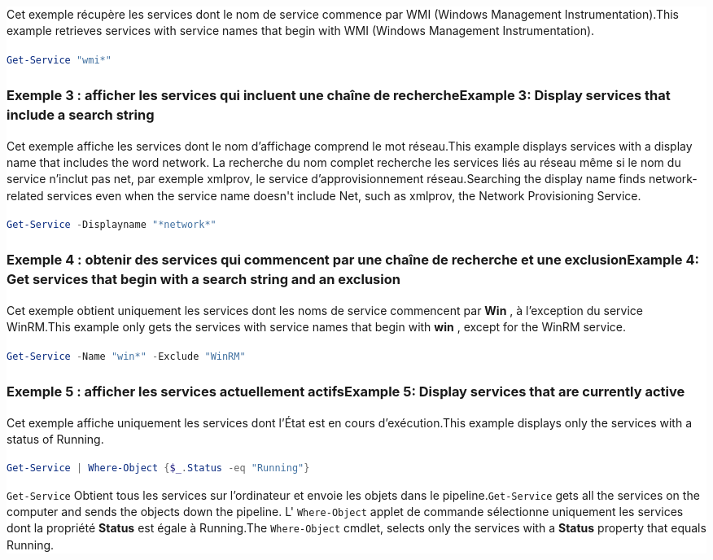 <span data-ttu-id="ca16b-120">Cet exemple récupère les services dont le nom de service commence par WMI (Windows Management Instrumentation).</span><span class="sxs-lookup"><span data-stu-id="ca16b-120">This example retrieves services with service names that begin with WMI (Windows Management Instrumentation).</span></span>

```powershell
Get-Service "wmi*"
```

### <span data-ttu-id="ca16b-121">Exemple 3 : afficher les services qui incluent une chaîne de recherche</span><span class="sxs-lookup"><span data-stu-id="ca16b-121">Example 3: Display services that include a search string</span></span>

<span data-ttu-id="ca16b-122">Cet exemple affiche les services dont le nom d’affichage comprend le mot réseau.</span><span class="sxs-lookup"><span data-stu-id="ca16b-122">This example displays services with a display name that includes the word network.</span></span> <span data-ttu-id="ca16b-123">La recherche du nom complet recherche les services liés au réseau même si le nom du service n’inclut pas net, par exemple xmlprov, le service d’approvisionnement réseau.</span><span class="sxs-lookup"><span data-stu-id="ca16b-123">Searching the display name finds network-related services even when the service name doesn't include Net, such as xmlprov, the Network Provisioning Service.</span></span>

```powershell
Get-Service -Displayname "*network*"
```

### <span data-ttu-id="ca16b-124">Exemple 4 : obtenir des services qui commencent par une chaîne de recherche et une exclusion</span><span class="sxs-lookup"><span data-stu-id="ca16b-124">Example 4: Get services that begin with a search string and an exclusion</span></span>

<span data-ttu-id="ca16b-125">Cet exemple obtient uniquement les services dont les noms de service commencent par **Win** , à l’exception du service WinRM.</span><span class="sxs-lookup"><span data-stu-id="ca16b-125">This example only gets the services with service names that begin with **win** , except for the WinRM service.</span></span>

```powershell
Get-Service -Name "win*" -Exclude "WinRM"
```

### <span data-ttu-id="ca16b-126">Exemple 5 : afficher les services actuellement actifs</span><span class="sxs-lookup"><span data-stu-id="ca16b-126">Example 5: Display services that are currently active</span></span>

<span data-ttu-id="ca16b-127">Cet exemple affiche uniquement les services dont l’État est en cours d’exécution.</span><span class="sxs-lookup"><span data-stu-id="ca16b-127">This example displays only the services with a status of Running.</span></span>

```powershell
Get-Service | Where-Object {$_.Status -eq "Running"}
```

<span data-ttu-id="ca16b-128">`Get-Service` Obtient tous les services sur l’ordinateur et envoie les objets dans le pipeline.</span><span class="sxs-lookup"><span data-stu-id="ca16b-128">`Get-Service` gets all the services on the computer and sends the objects down the pipeline.</span></span> <span data-ttu-id="ca16b-129">L' `Where-Object` applet de commande sélectionne uniquement les services dont la propriété **Status** est égale à Running.</span><span class="sxs-lookup"><span data-stu-id="ca16b-129">The `Where-Object` cmdlet, selects only the services with a **Status** property that equals Running.</span></span>
